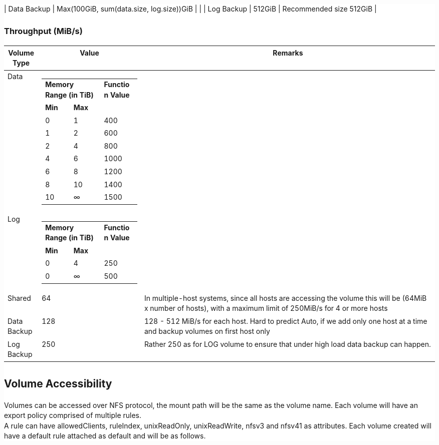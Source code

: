 | Data Backup     | Max(100GiB, sum(data.size, log.size))GiB	                                   |                                                                                                                                                                                                                                                                                                                                                                |
| Log Backup      | 512GiB                                                                         | Recommended size 512GiB                                                                                                                                                                                                                                                                                                                                        |

### Throughput (MiB/s)
| **Volume Type** | **Value**                                                                                                                                                                                                                                                                                                                                                                                                                                                  | **Remarks**                                                                                                                                                     |
|-----------------|------------------------------------------------------------------------------------------------------------------------------------------------------------------------------------------------------------------------------------------------------------------------------------------------------------------------------------------------------------------------------------------------------------------------------------------------------------|-----------------------------------------------------------------------------------------------------------------------------------------------------------------|
| Data            | <table><tr><td colspan="2">**Memory Range (in TiB)**</td><td rowspan="2">**Function Value**</td></tr><tr><td>**Min**</td><td>**Max**</td></tr><tr><td>0</td><td>1</td><td>400</td></tr><tr><td>1</td><td>2</td><td>600</td></tr><tr><td>2</td><td>4</td><td>800</td></tr><tr><td>4</td><td>6</td><td>1000</td></tr><tr><td>6</td><td>8</td><td>1200</td></tr><tr><td>8</td><td>10</td><td>1400</td></tr><tr><td>10</td><td>∞</td><td>1500</td></tr></table>|                                                                                                                                                                 |
| Log             | <table><tr><td colspan="2">**Memory Range (in TiB)**</td><td rowspan="2">**Function Value**</td></tr><tr><td>**Min**</td><td>**Max**</td></tr><tr><td>0</td><td>4</td><td>250</td></tr><tr><td>0</td><td>∞</td><td>500</td></tr></table>                                                                                                                                                                                                                   |                                                                                                                                                                 |
| Shared          | 64                                                                                                                                                                                                                                                                                                                                                                                                                                                         | In multiple-host systems, since all hosts are accessing the volume this will be (64MiB x number of hosts), with a maximum limit of 250MiB/s for 4 or more hosts |
| Data Backup     | 128                                                                                                                                                                                                                                                                                                                                                                                                                                                        | 128 - 512 MiB/s for each host. Hard to predict Auto, if we add only one host at a time and backup volumes on first host only                                    |
| Log Backup      | 250                                                                                                                                                                                                                                                                                                                                                                                                                                                        | Rather 250 as for LOG volume to ensure that under high load data backup can happen.                                                                             |

## Volume Accessibility
Volumes can be accessed over NFS protocol, the mount path will be the same as the volume name. Each volume will have an export policy comprised of multiple rules.</br>
A rule can have allowedClients, ruleIndex, unixReadOnly, unixReadWrite, nfsv3 and nfsv41 as attributes. Each volume created will have a default rule attached as default and will be as follows.
